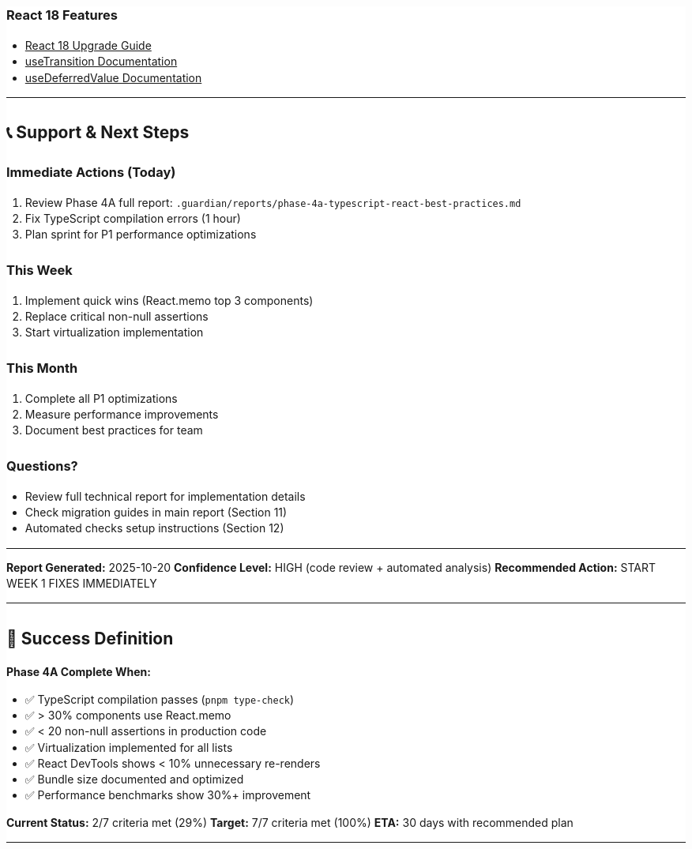 ### React 18 Features
- [React 18 Upgrade Guide](https://react.dev/blog/2022/03/29/react-v18)
- [useTransition Documentation](https://react.dev/reference/react/useTransition)
- [useDeferredValue Documentation](https://react.dev/reference/react/useDeferredValue)

---

## 📞 Support & Next Steps

### Immediate Actions (Today)
1. Review Phase 4A full report: `.guardian/reports/phase-4a-typescript-react-best-practices.md`
2. Fix TypeScript compilation errors (1 hour)
3. Plan sprint for P1 performance optimizations

### This Week
1. Implement quick wins (React.memo top 3 components)
2. Replace critical non-null assertions
3. Start virtualization implementation

### This Month
1. Complete all P1 optimizations
2. Measure performance improvements
3. Document best practices for team

### Questions?
- Review full technical report for implementation details
- Check migration guides in main report (Section 11)
- Automated checks setup instructions (Section 12)

---

**Report Generated:** 2025-10-20
**Confidence Level:** HIGH (code review + automated analysis)
**Recommended Action:** START WEEK 1 FIXES IMMEDIATELY

---

## 🎯 Success Definition

**Phase 4A Complete When:**
- ✅ TypeScript compilation passes (`pnpm type-check`)
- ✅ > 30% components use React.memo
- ✅ < 20 non-null assertions in production code
- ✅ Virtualization implemented for all lists
- ✅ React DevTools shows < 10% unnecessary re-renders
- ✅ Bundle size documented and optimized
- ✅ Performance benchmarks show 30%+ improvement

**Current Status:** 2/7 criteria met (29%)
**Target:** 7/7 criteria met (100%)
**ETA:** 30 days with recommended plan

---
